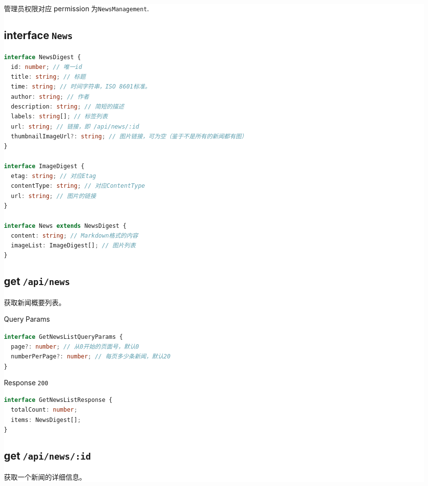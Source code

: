管理员权限对应 permission 为`NewsManagement`.

## interface `News`

```ts
interface NewsDigest {
  id: number; // 唯一id
  title: string; // 标题
  time: string; // 时间字符串，ISO 8601标准。
  author: string; // 作者
  description: string; // 简短的描述
  labels: string[]; // 标签列表
  url: string; // 链接，即 /api/news/:id
  thumbnailImageUrl?: string; // 图片链接，可为空（鉴于不是所有的新闻都有图）
}

interface ImageDigest {
  etag: string; // 对应Etag
  contentType: string; // 对应ContentType
  url: string; // 图片的链接
}

interface News extends NewsDigest {
  content: string; // Markdown格式的内容
  imageList: ImageDigest[]; // 图片列表
}
```

## get `/api/news`

获取新闻概要列表。

Query Params

```ts
interface GetNewsListQueryParams {
  page?: number; // 从0开始的页面号，默认0
  numberPerPage?: number; // 每页多少条新闻，默认20
}
```

Response `200`

```ts
interface GetNewsListResponse {
  totalCount: number;
  items: NewsDigest[];
}
```

## get `/api/news/:id`

获取一个新闻的详细信息。

